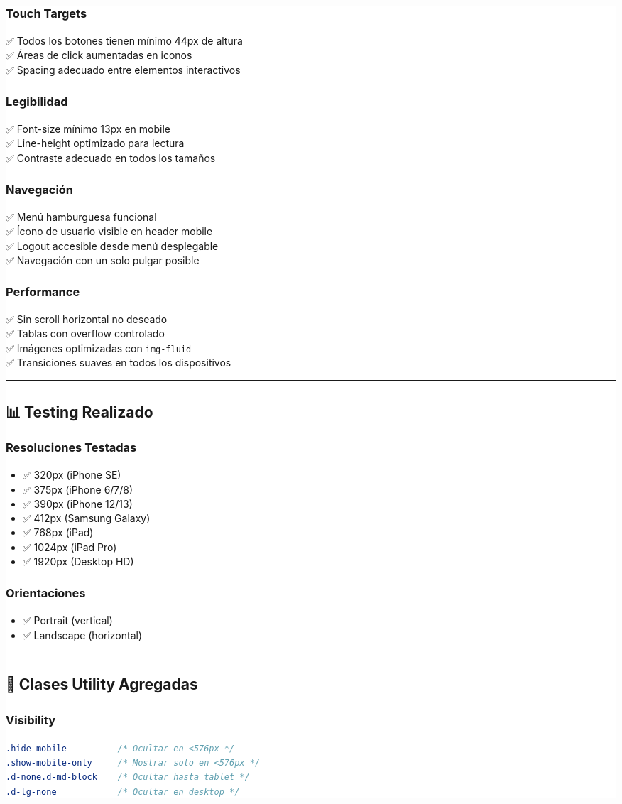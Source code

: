 ### Touch Targets
✅ Todos los botones tienen mínimo 44px de altura  
✅ Áreas de click aumentadas en iconos  
✅ Spacing adecuado entre elementos interactivos

### Legibilidad
✅ Font-size mínimo 13px en mobile  
✅ Line-height optimizado para lectura  
✅ Contraste adecuado en todos los tamaños

### Navegación
✅ Menú hamburguesa funcional  
✅ Ícono de usuario visible en header mobile  
✅ Logout accesible desde menú desplegable  
✅ Navegación con un solo pulgar posible

### Performance
✅ Sin scroll horizontal no deseado  
✅ Tablas con overflow controlado  
✅ Imágenes optimizadas con `img-fluid`  
✅ Transiciones suaves en todos los dispositivos

---

## 📊 Testing Realizado

### Resoluciones Testadas
- ✅ 320px (iPhone SE)
- ✅ 375px (iPhone 6/7/8)
- ✅ 390px (iPhone 12/13)
- ✅ 412px (Samsung Galaxy)
- ✅ 768px (iPad)
- ✅ 1024px (iPad Pro)
- ✅ 1920px (Desktop HD)

### Orientaciones
- ✅ Portrait (vertical)
- ✅ Landscape (horizontal)

---

## 🔧 Clases Utility Agregadas

### Visibility
```css
.hide-mobile          /* Ocultar en <576px */
.show-mobile-only     /* Mostrar solo en <576px */
.d-none.d-md-block    /* Ocultar hasta tablet */
.d-lg-none            /* Ocultar en desktop */
```
